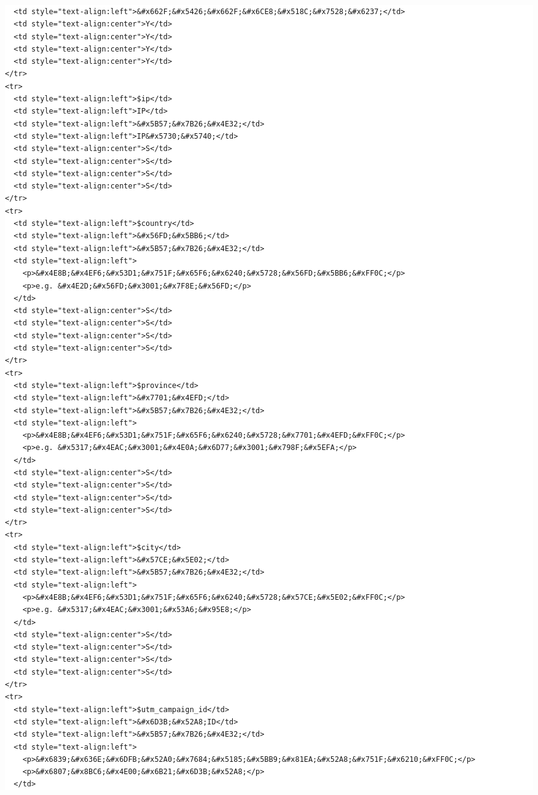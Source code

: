       <td style="text-align:left">&#x662F;&#x5426;&#x662F;&#x6CE8;&#x518C;&#x7528;&#x6237;</td>
      <td style="text-align:center">Y</td>
      <td style="text-align:center">Y</td>
      <td style="text-align:center">Y</td>
      <td style="text-align:center">Y</td>
    </tr>
    <tr>
      <td style="text-align:left">$ip</td>
      <td style="text-align:left">IP</td>
      <td style="text-align:left">&#x5B57;&#x7B26;&#x4E32;</td>
      <td style="text-align:left">IP&#x5730;&#x5740;</td>
      <td style="text-align:center">S</td>
      <td style="text-align:center">S</td>
      <td style="text-align:center">S</td>
      <td style="text-align:center">S</td>
    </tr>
    <tr>
      <td style="text-align:left">$country</td>
      <td style="text-align:left">&#x56FD;&#x5BB6;</td>
      <td style="text-align:left">&#x5B57;&#x7B26;&#x4E32;</td>
      <td style="text-align:left">
        <p>&#x4E8B;&#x4EF6;&#x53D1;&#x751F;&#x65F6;&#x6240;&#x5728;&#x56FD;&#x5BB6;&#xFF0C;</p>
        <p>e.g. &#x4E2D;&#x56FD;&#x3001;&#x7F8E;&#x56FD;</p>
      </td>
      <td style="text-align:center">S</td>
      <td style="text-align:center">S</td>
      <td style="text-align:center">S</td>
      <td style="text-align:center">S</td>
    </tr>
    <tr>
      <td style="text-align:left">$province</td>
      <td style="text-align:left">&#x7701;&#x4EFD;</td>
      <td style="text-align:left">&#x5B57;&#x7B26;&#x4E32;</td>
      <td style="text-align:left">
        <p>&#x4E8B;&#x4EF6;&#x53D1;&#x751F;&#x65F6;&#x6240;&#x5728;&#x7701;&#x4EFD;&#xFF0C;</p>
        <p>e.g. &#x5317;&#x4EAC;&#x3001;&#x4E0A;&#x6D77;&#x3001;&#x798F;&#x5EFA;</p>
      </td>
      <td style="text-align:center">S</td>
      <td style="text-align:center">S</td>
      <td style="text-align:center">S</td>
      <td style="text-align:center">S</td>
    </tr>
    <tr>
      <td style="text-align:left">$city</td>
      <td style="text-align:left">&#x57CE;&#x5E02;</td>
      <td style="text-align:left">&#x5B57;&#x7B26;&#x4E32;</td>
      <td style="text-align:left">
        <p>&#x4E8B;&#x4EF6;&#x53D1;&#x751F;&#x65F6;&#x6240;&#x5728;&#x57CE;&#x5E02;&#xFF0C;</p>
        <p>e.g. &#x5317;&#x4EAC;&#x3001;&#x53A6;&#x95E8;</p>
      </td>
      <td style="text-align:center">S</td>
      <td style="text-align:center">S</td>
      <td style="text-align:center">S</td>
      <td style="text-align:center">S</td>
    </tr>
    <tr>
      <td style="text-align:left">$utm_campaign_id</td>
      <td style="text-align:left">&#x6D3B;&#x52A8;ID</td>
      <td style="text-align:left">&#x5B57;&#x7B26;&#x4E32;</td>
      <td style="text-align:left">
        <p>&#x6839;&#x636E;&#x6DFB;&#x52A0;&#x7684;&#x5185;&#x5BB9;&#x81EA;&#x52A8;&#x751F;&#x6210;&#xFF0C;</p>
        <p>&#x6807;&#x8BC6;&#x4E00;&#x6B21;&#x6D3B;&#x52A8;</p>
      </td>